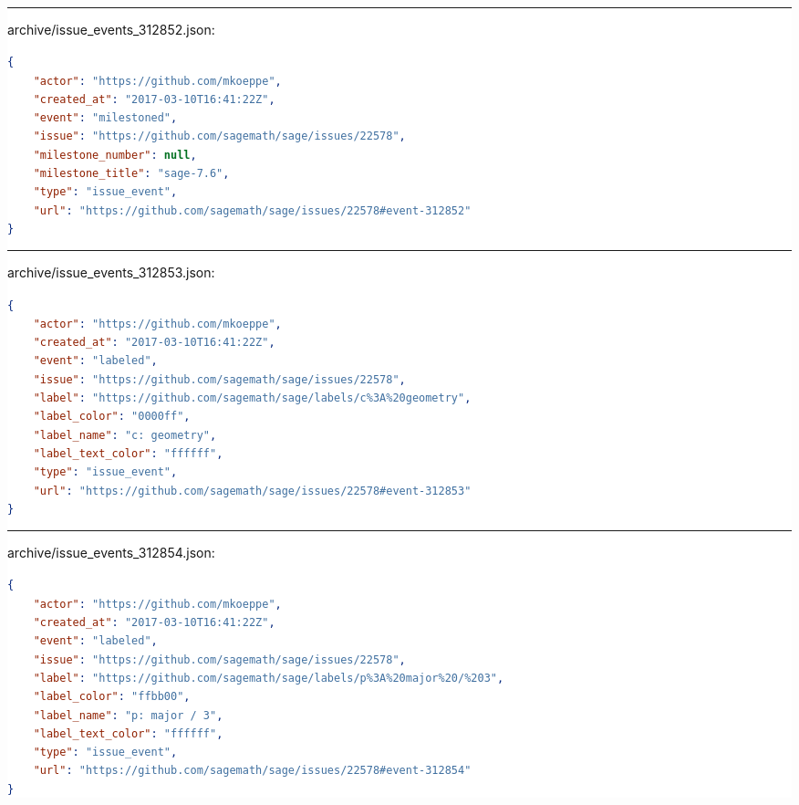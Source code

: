 



---

archive/issue_events_312852.json:
```json
{
    "actor": "https://github.com/mkoeppe",
    "created_at": "2017-03-10T16:41:22Z",
    "event": "milestoned",
    "issue": "https://github.com/sagemath/sage/issues/22578",
    "milestone_number": null,
    "milestone_title": "sage-7.6",
    "type": "issue_event",
    "url": "https://github.com/sagemath/sage/issues/22578#event-312852"
}
```



---

archive/issue_events_312853.json:
```json
{
    "actor": "https://github.com/mkoeppe",
    "created_at": "2017-03-10T16:41:22Z",
    "event": "labeled",
    "issue": "https://github.com/sagemath/sage/issues/22578",
    "label": "https://github.com/sagemath/sage/labels/c%3A%20geometry",
    "label_color": "0000ff",
    "label_name": "c: geometry",
    "label_text_color": "ffffff",
    "type": "issue_event",
    "url": "https://github.com/sagemath/sage/issues/22578#event-312853"
}
```



---

archive/issue_events_312854.json:
```json
{
    "actor": "https://github.com/mkoeppe",
    "created_at": "2017-03-10T16:41:22Z",
    "event": "labeled",
    "issue": "https://github.com/sagemath/sage/issues/22578",
    "label": "https://github.com/sagemath/sage/labels/p%3A%20major%20/%203",
    "label_color": "ffbb00",
    "label_name": "p: major / 3",
    "label_text_color": "ffffff",
    "type": "issue_event",
    "url": "https://github.com/sagemath/sage/issues/22578#event-312854"
}
```
